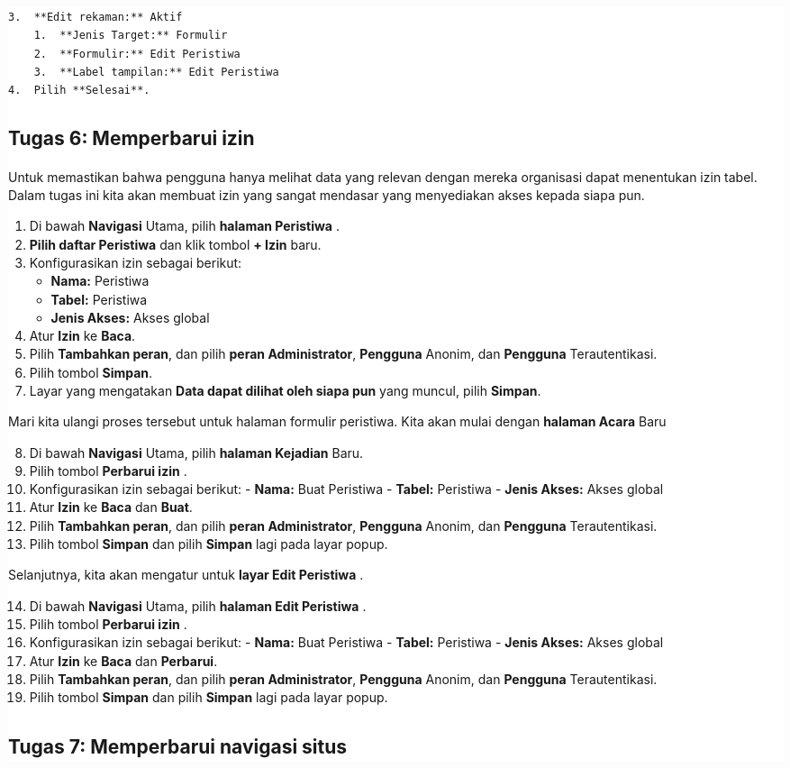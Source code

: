     3.  **Edit rekaman:** Aktif
        1.  **Jenis Target:** Formulir
        2.  **Formulir:** Edit Peristiwa
        3.  **Label tampilan:** Edit Peristiwa
    4.  Pilih **Selesai**.

## Tugas 6: Memperbarui izin

Untuk memastikan bahwa pengguna hanya melihat data yang relevan dengan mereka organisasi dapat menentukan izin tabel. Dalam tugas ini kita akan membuat izin yang sangat mendasar yang menyediakan akses kepada siapa pun.

1.  Di bawah **Navigasi** Utama, pilih **halaman Peristiwa** .
2.  **Pilih daftar Peristiwa** dan klik tombol **+ Izin** baru.
3.  Konfigurasikan izin sebagai berikut:
    -   **Nama:** Peristiwa
    -   **Tabel:** Peristiwa
    -   **Jenis Akses:** Akses global
4.  Atur **Izin** ke **Baca**.
5.  Pilih **Tambahkan peran**, dan pilih **peran Administrator**, **Pengguna** Anonim, dan **Pengguna** Terautentikasi.
6.  Pilih tombol **Simpan**.
7.  Layar yang mengatakan **Data dapat dilihat oleh siapa pun** yang muncul, pilih **Simpan**.

Mari kita ulangi proses tersebut untuk halaman formulir peristiwa. Kita akan mulai dengan **halaman Acara** Baru

8.  Di bawah **Navigasi** Utama, pilih **halaman Kejadian** Baru.
9.  Pilih tombol **Perbarui izin** .
10.  Konfigurasikan izin sebagai berikut:
    -   **Nama:** Buat Peristiwa
    -   **Tabel:** Peristiwa
    -   **Jenis Akses:** Akses global
11.  Atur **Izin** ke **Baca** dan **Buat**.
12.  Pilih **Tambahkan peran**, dan pilih **peran Administrator**, **Pengguna** Anonim, dan **Pengguna** Terautentikasi.
13.  Pilih tombol **Simpan** dan pilih **Simpan** lagi pada layar popup.

Selanjutnya, kita akan mengatur untuk **layar Edit Peristiwa** .

14.  Di bawah **Navigasi** Utama, pilih **halaman Edit Peristiwa** .
15.  Pilih tombol **Perbarui izin** .
16.  Konfigurasikan izin sebagai berikut:
    -   **Nama:** Buat Peristiwa
    -   **Tabel:** Peristiwa
    -   **Jenis Akses:** Akses global
17.  Atur **Izin** ke **Baca** dan **Perbarui**.
18.  Pilih **Tambahkan peran**, dan pilih **peran Administrator**, **Pengguna** Anonim, dan **Pengguna** Terautentikasi.
19.  Pilih tombol **Simpan** dan pilih **Simpan** lagi pada layar popup.

## Tugas 7: Memperbarui navigasi situs
